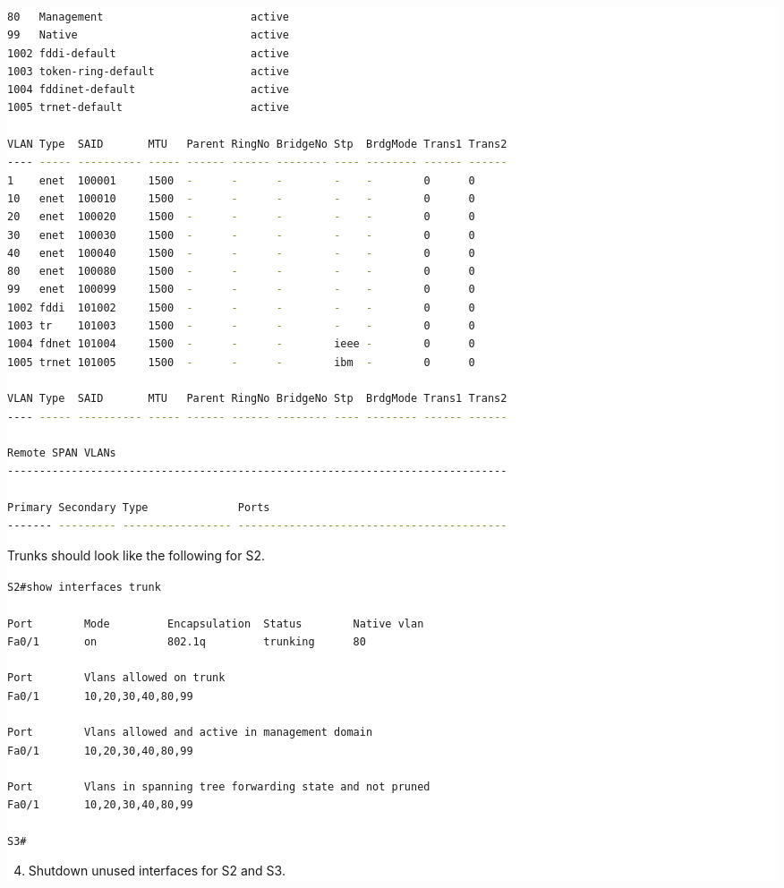 ```bash
80   Management                       active    
99   Native                           active    
1002 fddi-default                     active    
1003 token-ring-default               active    
1004 fddinet-default                  active    
1005 trnet-default                    active    

VLAN Type  SAID       MTU   Parent RingNo BridgeNo Stp  BrdgMode Trans1 Trans2
---- ----- ---------- ----- ------ ------ -------- ---- -------- ------ ------
1    enet  100001     1500  -      -      -        -    -        0      0
10   enet  100010     1500  -      -      -        -    -        0      0
20   enet  100020     1500  -      -      -        -    -        0      0
30   enet  100030     1500  -      -      -        -    -        0      0
40   enet  100040     1500  -      -      -        -    -        0      0
80   enet  100080     1500  -      -      -        -    -        0      0
99   enet  100099     1500  -      -      -        -    -        0      0
1002 fddi  101002     1500  -      -      -        -    -        0      0   
1003 tr    101003     1500  -      -      -        -    -        0      0   
1004 fdnet 101004     1500  -      -      -        ieee -        0      0   
1005 trnet 101005     1500  -      -      -        ibm  -        0      0   

VLAN Type  SAID       MTU   Parent RingNo BridgeNo Stp  BrdgMode Trans1 Trans2
---- ----- ---------- ----- ------ ------ -------- ---- -------- ------ ------

Remote SPAN VLANs
------------------------------------------------------------------------------

Primary Secondary Type              Ports
------- --------- ----------------- ------------------------------------------
```

Trunks should look like the following for S2.

```bash
S2#show interfaces trunk

Port        Mode         Encapsulation  Status        Native vlan
Fa0/1       on           802.1q         trunking      80

Port        Vlans allowed on trunk
Fa0/1       10,20,30,40,80,99

Port        Vlans allowed and active in management domain
Fa0/1       10,20,30,40,80,99

Port        Vlans in spanning tree forwarding state and not pruned
Fa0/1       10,20,30,40,80,99

S3#
```

4. Shutdown unused interfaces for S2 and S3.
